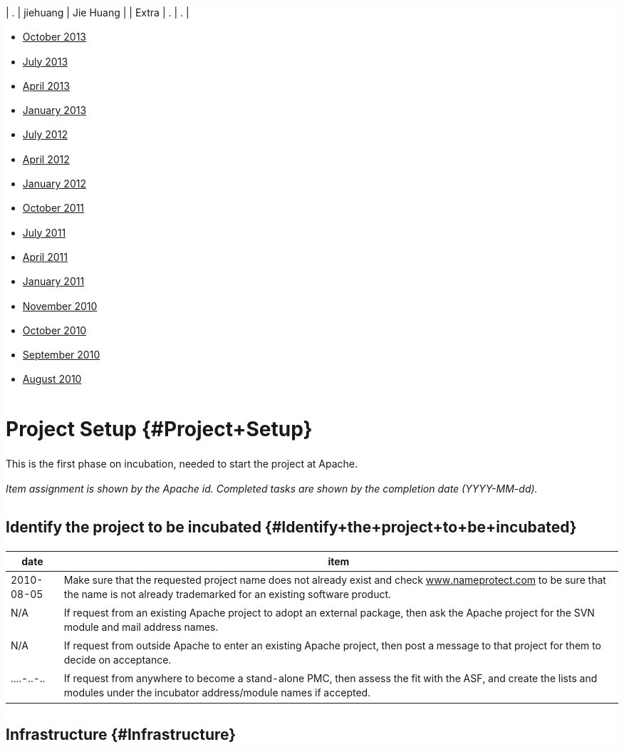 | . | jiehuang | Jie Huang |
| Extra | . | . |


-  [October 2013](http://wiki.apache.org/incubator/October2013) 

-  [July 2013](http://wiki.apache.org/incubator/July2013) 

-  [April 2013](http://wiki.apache.org/incubator/April2013) 

-  [January 2013](http://wiki.apache.org/incubator/January2013) 

-  [July 2012](http://wiki.apache.org/incubator/July2012) 

-  [April 2012](http://wiki.apache.org/incubator/April2012) 

-  [January 2012](http://wiki.apache.org/incubator/January2012) 

-  [October 2011](http://wiki.apache.org/incubator/October2011) 

-  [July 2011](http://wiki.apache.org/incubator/July2011) 

-  [April 2011](http://wiki.apache.org/incubator/April2011) 

-  [January 2011](http://wiki.apache.org/incubator/January2011) 

-  [November 2010](http://wiki.apache.org/incubator/November2010) 

-  [October 2010](http://wiki.apache.org/incubator/October2010) 

-  [September 2010](http://wiki.apache.org/incubator/September2010) 

-  [August 2010](http://wiki.apache.org/incubator/August2010) 

# Project Setup {#Project+Setup}

This is the first phase on incubation, needed to start the project at Apache.


 _Item assignment is shown by the Apache id._  _Completed tasks are shown by the completion date (YYYY-MM-dd)._ 


## Identify the project to be incubated {#Identify+the+project+to+be+incubated}

| date | item |
|------|------|
| 2010-08-05 | Make sure that the requested project name does not already exist and check www.nameprotect.com to be sure that the name is not already trademarked for an existing software product. |
| N/A | If request from an existing Apache project to adopt an external package, then ask the Apache project for the SVN module and mail address names. |
| N/A | If request from outside Apache to enter an existing Apache project, then post a message to that project for them to decide on acceptance. |
| ....-..-.. | If request from anywhere to become a stand-alone PMC, then assess the fit with the ASF, and create the lists and modules under the incubator address/module names if accepted. |

## Infrastructure {#Infrastructure}
